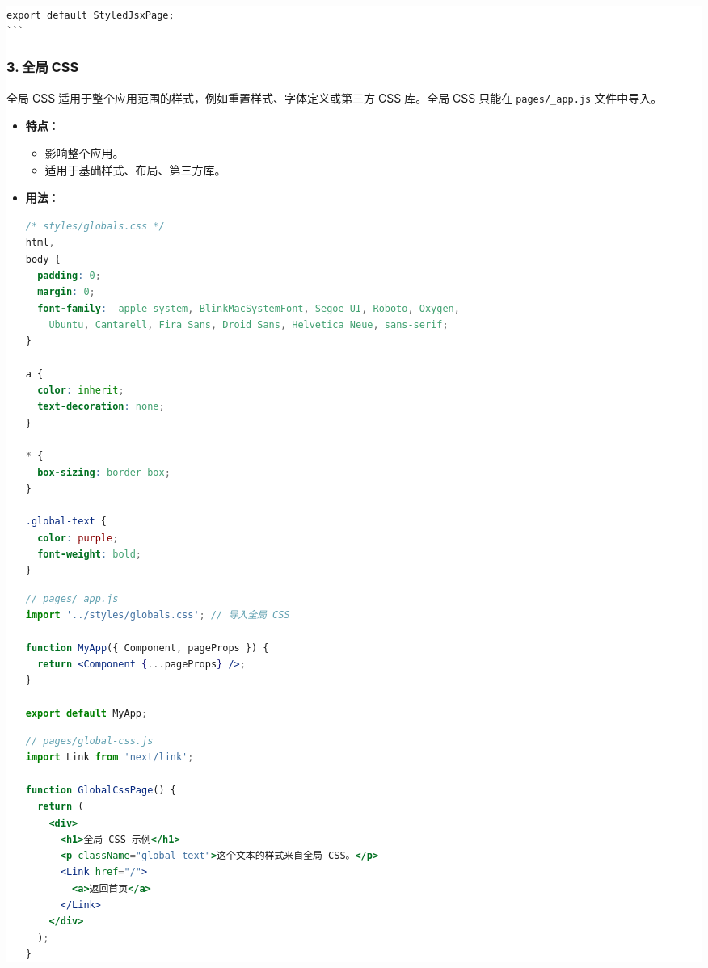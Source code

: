     export default StyledJsxPage;
    ```

### 3. 全局 CSS

全局 CSS 适用于整个应用范围的样式，例如重置样式、字体定义或第三方 CSS 库。全局 CSS 只能在 `pages/_app.js` 文件中导入。

*   **特点**：
    *   影响整个应用。
    *   适用于基础样式、布局、第三方库。
*   **用法**：

    ```css
    /* styles/globals.css */
    html,
    body {
      padding: 0;
      margin: 0;
      font-family: -apple-system, BlinkMacSystemFont, Segoe UI, Roboto, Oxygen,
        Ubuntu, Cantarell, Fira Sans, Droid Sans, Helvetica Neue, sans-serif;
    }

    a {
      color: inherit;
      text-decoration: none;
    }

    * {
      box-sizing: border-box;
    }

    .global-text {
      color: purple;
      font-weight: bold;
    }
    ```

    ```jsx
    // pages/_app.js
    import '../styles/globals.css'; // 导入全局 CSS

    function MyApp({ Component, pageProps }) {
      return <Component {...pageProps} />;
    }

    export default MyApp;
    ```

    ```jsx
    // pages/global-css.js
    import Link from 'next/link';

    function GlobalCssPage() {
      return (
        <div>
          <h1>全局 CSS 示例</h1>
          <p className="global-text">这个文本的样式来自全局 CSS。</p>
          <Link href="/">
            <a>返回首页</a>
          </Link>
        </div>
      );
    }
